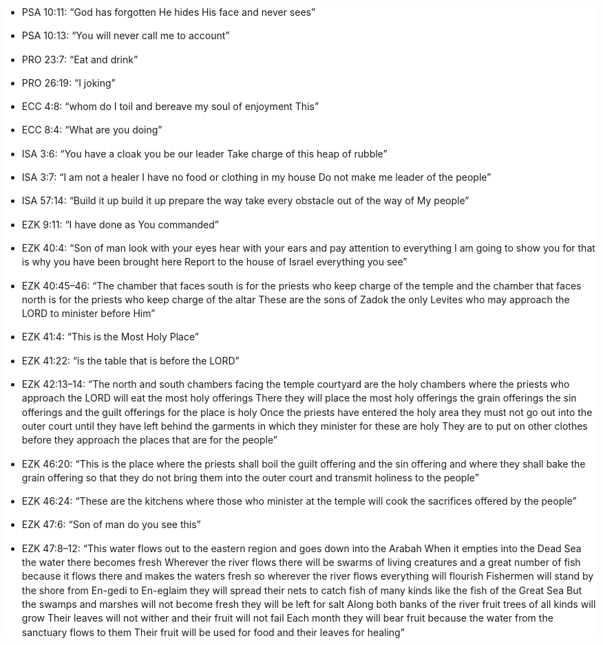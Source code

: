 * PSA 10:11: “God has forgotten He hides His face and never sees”

* PSA 10:13: “You will never call me to account”

* PRO 23:7: “Eat and drink”

* PRO 26:19: “I joking”

* ECC 4:8: “whom do I toil and bereave my soul of enjoyment This”

* ECC 8:4: “What are you doing”

* ISA 3:6: “You have a cloak you be our leader Take charge of this heap of rubble”

* ISA 3:7: “I am not a healer I have no food or clothing in my house Do not make me leader of the people”

* ISA 57:14: “Build it up build it up prepare the way take every obstacle out of the way of My people”

* EZK 9:11: “I have done as You commanded”

* EZK 40:4: “Son of man look with your eyes hear with your ears and pay attention to everything I am going to show you for that is why you have been brought here Report to the house of Israel everything you see”

* EZK 40:45–46: “The chamber that faces south is for the priests who keep charge of the temple and the chamber that faces north is for the priests who keep charge of the altar These are the sons of Zadok the only Levites who may approach the LORD to minister before Him”

* EZK 41:4: “This is the Most Holy Place”

* EZK 41:22: “is the table that is before the LORD”

* EZK 42:13–14: “The north and south chambers facing the temple courtyard are the holy chambers where the priests who approach the LORD will eat the most holy offerings There they will place the most holy offerings the grain offerings the sin offerings and the guilt offerings for the place is holy Once the priests have entered the holy area they must not go out into the outer court until they have left behind the garments in which they minister for these are holy They are to put on other clothes before they approach the places that are for the people”

* EZK 46:20: “This is the place where the priests shall boil the guilt offering and the sin offering and where they shall bake the grain offering so that they do not bring them into the outer court and transmit holiness to the people”

* EZK 46:24: “These are the kitchens where those who minister at the temple will cook the sacrifices offered by the people”

* EZK 47:6: “Son of man do you see this”

* EZK 47:8–12: “This water flows out to the eastern region and goes down into the Arabah When it empties into the Dead Sea the water there becomes fresh Wherever the river flows there will be swarms of living creatures and a great number of fish because it flows there and makes the waters fresh so wherever the river flows everything will flourish Fishermen will stand by the shore from En-gedi to En-eglaim they will spread their nets to catch fish of many kinds like the fish of the Great Sea But the swamps and marshes will not become fresh they will be left for salt Along both banks of the river fruit trees of all kinds will grow Their leaves will not wither and their fruit will not fail Each month they will bear fruit because the water from the sanctuary flows to them Their fruit will be used for food and their leaves for healing”
